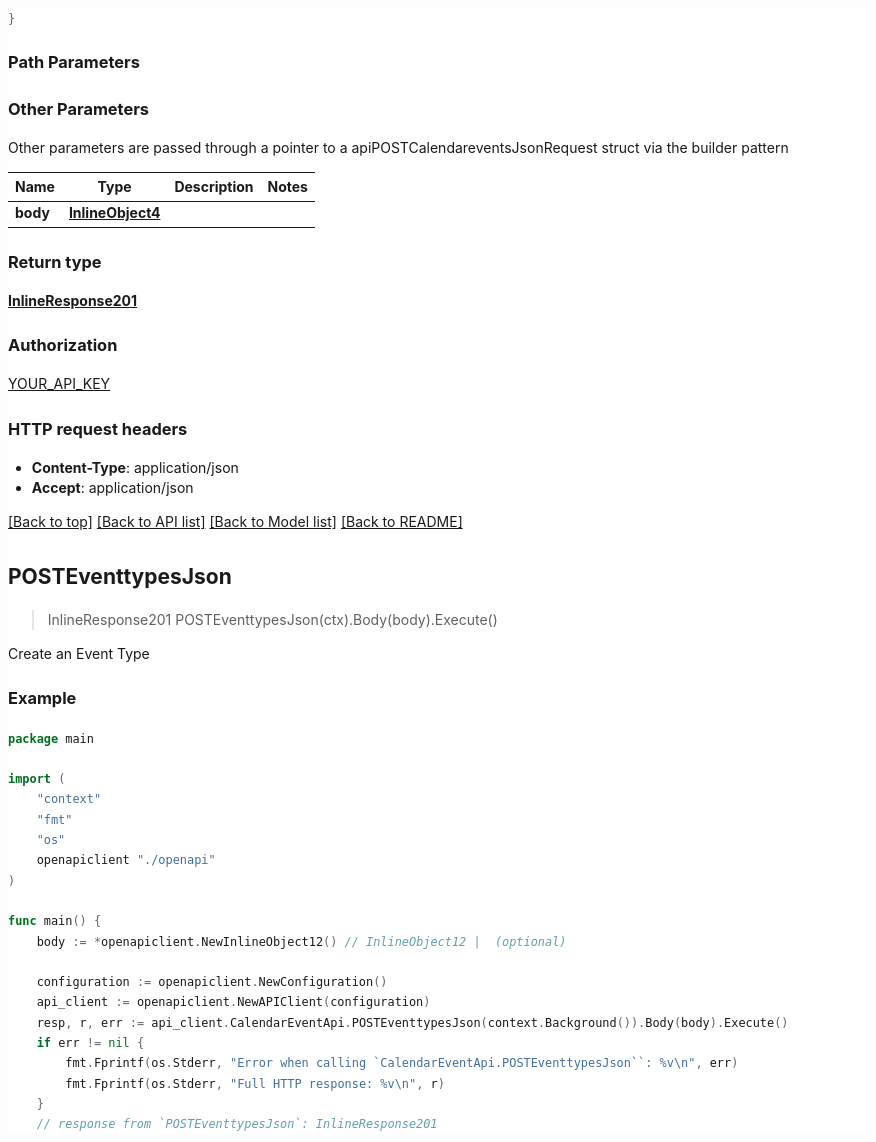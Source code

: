 ```go
}
```

### Path Parameters



### Other Parameters

Other parameters are passed through a pointer to a apiPOSTCalendareventsJsonRequest struct via the builder pattern


Name | Type | Description  | Notes
------------- | ------------- | ------------- | -------------
 **body** | [**InlineObject4**](InlineObject4.md) |  | 

### Return type

[**InlineResponse201**](InlineResponse201.md)

### Authorization

[YOUR_API_KEY](../README.md#YOUR_API_KEY)

### HTTP request headers

- **Content-Type**: application/json
- **Accept**: application/json

[[Back to top]](#) [[Back to API list]](../README.md#documentation-for-api-endpoints)
[[Back to Model list]](../README.md#documentation-for-models)
[[Back to README]](../README.md)


## POSTEventtypesJson

> InlineResponse201 POSTEventtypesJson(ctx).Body(body).Execute()

Create an Event Type



### Example

```go
package main

import (
    "context"
    "fmt"
    "os"
    openapiclient "./openapi"
)

func main() {
    body := *openapiclient.NewInlineObject12() // InlineObject12 |  (optional)

    configuration := openapiclient.NewConfiguration()
    api_client := openapiclient.NewAPIClient(configuration)
    resp, r, err := api_client.CalendarEventApi.POSTEventtypesJson(context.Background()).Body(body).Execute()
    if err != nil {
        fmt.Fprintf(os.Stderr, "Error when calling `CalendarEventApi.POSTEventtypesJson``: %v\n", err)
        fmt.Fprintf(os.Stderr, "Full HTTP response: %v\n", r)
    }
    // response from `POSTEventtypesJson`: InlineResponse201
```